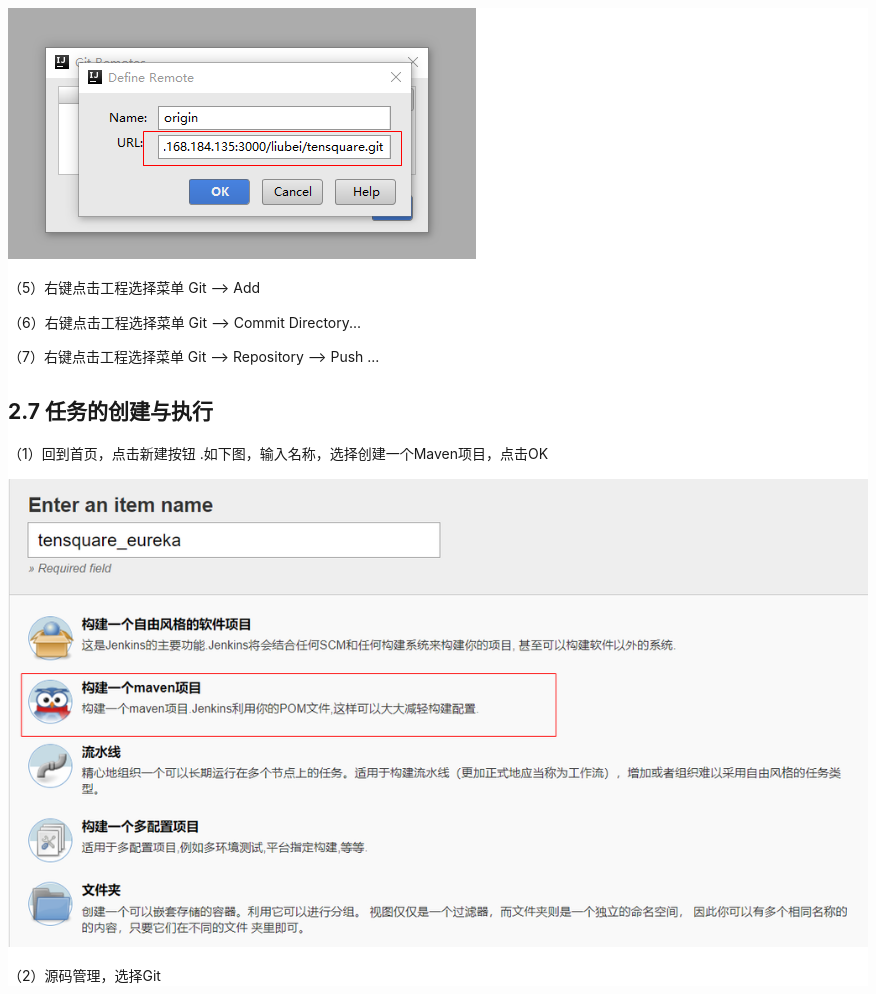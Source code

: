 ![](image/9_85.png)

（5）右键点击工程选择菜单    Git --> Add

（6）右键点击工程选择菜单    Git --> Commit Directory...

（7）右键点击工程选择菜单    Git --> Repository   --> Push ...



## 2.7 任务的创建与执行 

（1）回到首页，点击新建按钮 .如下图，输入名称，选择创建一个Maven项目，点击OK

![](image/9_21.png)

（2）源码管理，选择Git
